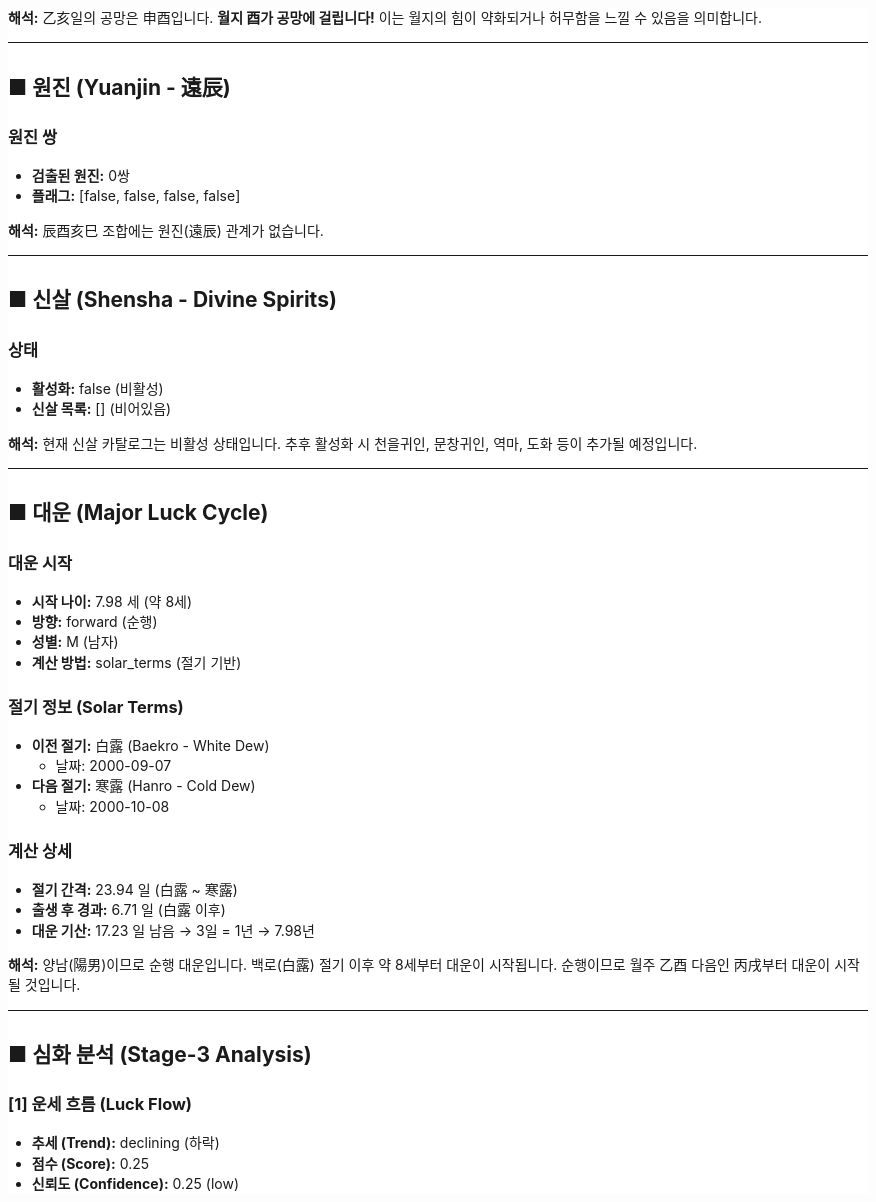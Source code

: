 **해석:** 乙亥일의 공망은 申酉입니다. **월지 酉가 공망에 걸립니다!** 이는 월지의 힘이 약화되거나 허무함을 느낄 수 있음을 의미합니다.

---

## ■ 원진 (Yuanjin - 遠辰)

### 원진 쌍
- **검출된 원진:** 0쌍
- **플래그:** [false, false, false, false]

**해석:** 辰酉亥巳 조합에는 원진(遠辰) 관계가 없습니다.

---

## ■ 신살 (Shensha - Divine Spirits)

### 상태
- **활성화:** false (비활성)
- **신살 목록:** [] (비어있음)

**해석:** 현재 신살 카탈로그는 비활성 상태입니다. 추후 활성화 시 천을귀인, 문창귀인, 역마, 도화 등이 추가될 예정입니다.

---

## ■ 대운 (Major Luck Cycle)

### 대운 시작
- **시작 나이:** 7.98 세 (약 8세)
- **방향:** forward (순행)
- **성별:** M (남자)
- **계산 방법:** solar_terms (절기 기반)

### 절기 정보 (Solar Terms)
- **이전 절기:** 白露 (Baekro - White Dew)
  - 날짜: 2000-09-07
- **다음 절기:** 寒露 (Hanro - Cold Dew)
  - 날짜: 2000-10-08

### 계산 상세
- **절기 간격:** 23.94 일 (白露 ~ 寒露)
- **출생 후 경과:** 6.71 일 (白露 이후)
- **대운 기산:** 17.23 일 남음 → 3일 = 1년 → 7.98년

**해석:** 양남(陽男)이므로 순행 대운입니다. 백로(白露) 절기 이후 약 8세부터 대운이 시작됩니다. 순행이므로 월주 乙酉 다음인 丙戌부터 대운이 시작될 것입니다.

---

## ■ 심화 분석 (Stage-3 Analysis)

### [1] 운세 흐름 (Luck Flow)
- **추세 (Trend):** declining (하락)
- **점수 (Score):** 0.25
- **신뢰도 (Confidence):** 0.25 (low)
